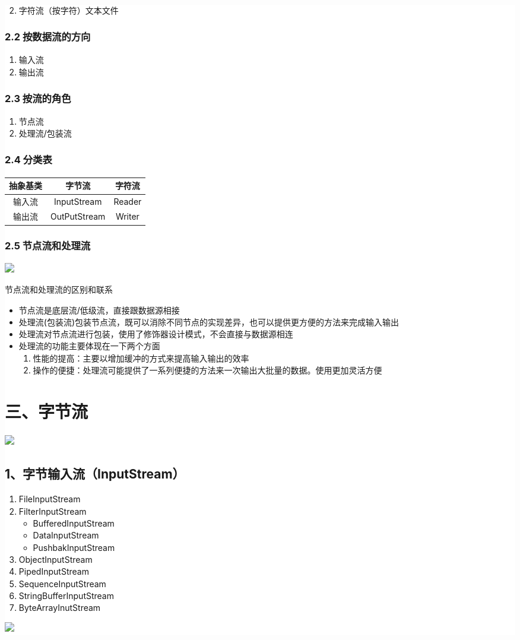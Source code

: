 2. 字符流（按字符）文本文件

###  2.2 按数据流的方向

1. 输入流
2. 输出流

###  2.3 按流的角色

1. 节点流
2. 处理流/包装流

### 2.4 分类表

| 抽象基类 |    字节流    | 字符流 |
| :------: | :----------: | :----: |
|  输入流  | InputStream  | Reader |
|  输出流  | OutPutStream | Writer |

### 2.5 节点流和处理流
![](https://img.yublog.top/img/202211031513164.png)
	
节点流和处理流的区别和联系

- 节点流是底层流/低级流，直接跟数据源相接
- 处理流(包装流)包装节点流，既可以消除不同节点的实现差异，也可以提供更方便的方法来完成输入输出
- 处理流对节点流进行包装，使用了修饰器设计模式，不会直接与数据源相连
- 处理流的功能主要体现在一下两个方面
  1. 性能的提高：主要以增加缓冲的方式来提高输入输出的效率
  2. 操作的便捷：处理流可能提供了一系列便捷的方法来一次输出大批量的数据。使用更加灵活方便

# 三、字节流

![](https://img.yublog.top/firm-img/202301031018417.jpg)

## 1、字节输入流（InputStream）
1. FileInputStream
2. FilterInputStream
   - BufferedInputStream
   - DataInputStream
   - PushbakInputStream
3. ObjectInputStream
4. PipedInputStream
5. SequenceInputStream
6. StringBufferInputStream
7. ByteArrayInutStream

![](https://img.yublog.top/img/202211030811245.png)
